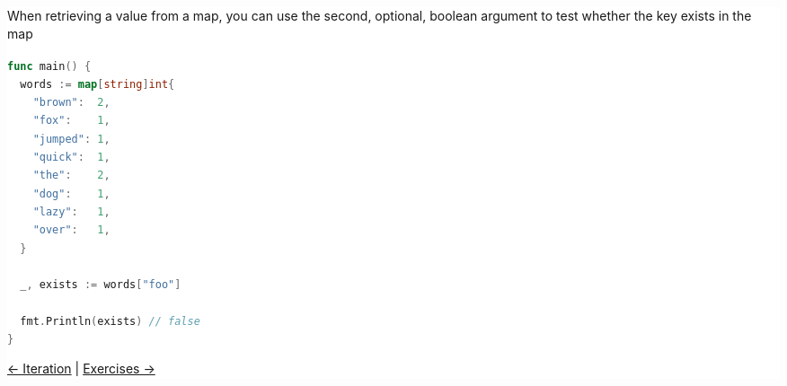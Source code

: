 When retrieving a value from a map, you can use the second, optional, boolean argument to test whether the key exists in the map

```go
func main() {
  words := map[string]int{
    "brown":  2,
    "fox":    1,
    "jumped": 1,
    "quick":  1,
    "the":    2,
    "dog":    1,
    "lazy":   1,
    "over":   1,
  }

  _, exists := words["foo"]

  fmt.Println(exists) // false
}
```

[<- Iteration](3.%20Iteration.md) | [Exercises ->](5.%20Exercises.md)
